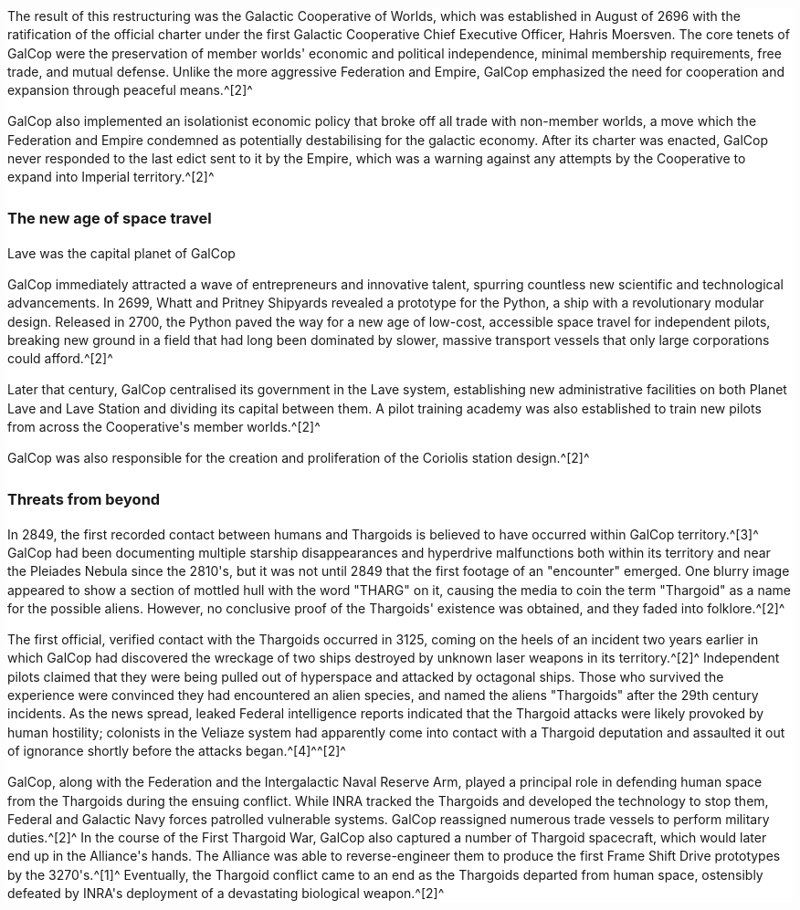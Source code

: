 The result of this restructuring was the Galactic Cooperative of Worlds, which was established in August of 2696 with the ratification of the official charter under the first Galactic Cooperative Chief Executive Officer, Hahris Moersven. The core tenets of GalCop were the preservation of member worlds' economic and political independence, minimal membership requirements, free trade, and mutual defense. Unlike the more aggressive Federation and Empire, GalCop emphasized the need for cooperation and expansion through peaceful means.^[2]^

GalCop also implemented an isolationist economic policy that broke off all trade with non-member worlds, a move which the Federation and Empire condemned as potentially destabilising for the galactic economy. After its charter was enacted, GalCop never responded to the last edict sent to it by the Empire, which was a warning against any attempts by the Cooperative to expand into Imperial territory.^[2]^

### The new age of space travel

 	 	 	 		 			 		 		 		 			
Lave was the capital planet of GalCop
 		 	 

GalCop immediately attracted a wave of entrepreneurs and innovative talent, spurring countless new scientific and technological advancements. In 2699, Whatt and Pritney Shipyards revealed a prototype for the Python, a ship with a revolutionary modular design. Released in 2700, the Python paved the way for a new age of low-cost, accessible space travel for independent pilots, breaking new ground in a field that had long been dominated by slower, massive transport vessels that only large corporations could afford.^[2]^

Later that century, GalCop centralised its government in the Lave system, establishing new administrative facilities on both Planet Lave and Lave Station and dividing its capital between them. A pilot training academy was also established to train new pilots from across the Cooperative's member worlds.^[2]^

GalCop was also responsible for the creation and proliferation of the Coriolis station design.^[2]^

### Threats from beyond

In 2849, the first recorded contact between humans and Thargoids is believed to have occurred within GalCop territory.^[3]^ GalCop had been documenting multiple starship disappearances and hyperdrive malfunctions both within its territory and near the Pleiades Nebula since the 2810's, but it was not until 2849 that the first footage of an "encounter" emerged. One blurry image appeared to show a section of mottled hull with the word "THARG" on it, causing the media to coin the term "Thargoid" as a name for the possible aliens. However, no conclusive proof of the Thargoids' existence was obtained, and they faded into folklore.^[2]^

The first official, verified contact with the Thargoids occurred in 3125, coming on the heels of an incident two years earlier in which GalCop had discovered the wreckage of two ships destroyed by unknown laser weapons in its territory.^[2]^ Independent pilots claimed that they were being pulled out of hyperspace and attacked by octagonal ships. Those who survived the experience were convinced they had encountered an alien species, and named the aliens "Thargoids" after the 29th century incidents. As the news spread, leaked Federal intelligence reports indicated that the Thargoid attacks were likely provoked by human hostility; colonists in the Veliaze system had apparently come into contact with a Thargoid deputation and assaulted it out of ignorance shortly before the attacks began.^[4]^^[2]^

GalCop, along with the Federation and the Intergalactic Naval Reserve Arm, played a principal role in defending human space from the Thargoids during the ensuing conflict. While INRA tracked the Thargoids and developed the technology to stop them, Federal and Galactic Navy forces patrolled vulnerable systems. GalCop reassigned numerous trade vessels to perform military duties.^[2]^ In the course of the First Thargoid War, GalCop also captured a number of Thargoid spacecraft, which would later end up in the Alliance's hands. The Alliance was able to reverse-engineer them to produce the first Frame Shift Drive prototypes by the 3270's.^[1]^ Eventually, the Thargoid conflict came to an end as the Thargoids departed from human space, ostensibly defeated by INRA's deployment of a devastating biological weapon.^[2]^
